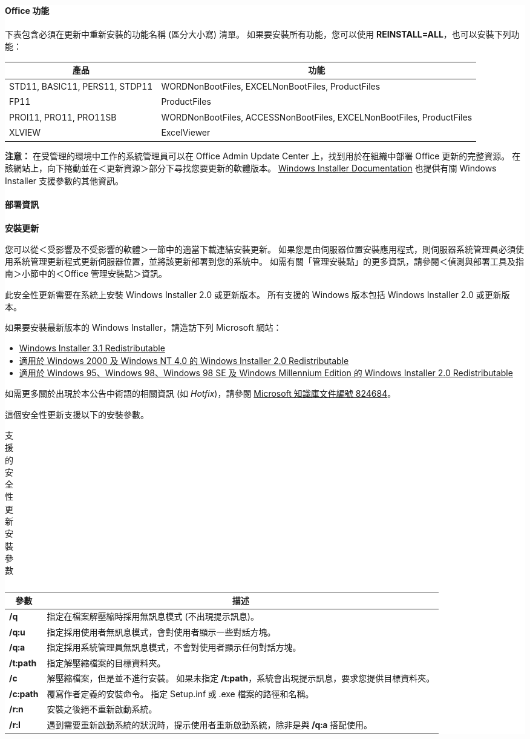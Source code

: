 <p></p>

  
#### Office 功能
  
下表包含必須在更新中重新安裝的功能名稱 (區分大小寫) 清單。 如果要安裝所有功能，您可以使用 **REINSTALL=ALL**，也可以安裝下列功能：
  
| 產品                           | 功能                                                                  |  
|--------------------------------|-----------------------------------------------------------------------|  
| STD11, BASIC11, PERS11, STDP11 | WORDNonBootFiles, EXCELNonBootFiles, ProductFiles                     |  
| FP11                           | ProductFiles                                                          |  
| PROI11, PRO11, PRO11SB         | WORDNonBootFiles, ACCESSNonBootFiles, EXCELNonBootFiles, ProductFiles |  
| XLVIEW                         | ExcelViewer                                                           |
  
**注意：** 在受管理的環境中工作的系統管理員可以在 Office Admin Update Center 上，找到用於在組織中部署 Office 更新的完整資源。 在該網站上，向下捲動並在＜更新資源＞部分下尋找您要更新的軟體版本。 [Windows Installer Documentation](http://go.microsoft.com/fwlink/?linkid=21685) 也提供有關 Windows Installer 支援參數的其他資訊。
  
#### 部署資訊
  
**安裝更新**
  
您可以從＜受影響及不受影響的軟體＞一節中的適當下載連結安裝更新。 如果您是由伺服器位置安裝應用程式，則伺服器系統管理員必須使用系統管理更新程式更新伺服器位置，並將該更新部署到您的系統中。 如需有關「管理安裝點」的更多資訊，請參閱＜偵測與部署工具及指南＞小節中的＜Office 管理安裝點＞資訊。
  
此安全性更新需要在系統上安裝 Windows Installer 2.0 或更新版本。 所有支援的 Windows 版本包括 Windows Installer 2.0 或更新版本。
  
如果要安裝最新版本的 Windows Installer，請造訪下列 Microsoft 網站：
  
-   [Windows Installer 3.1 Redistributable](https://www.microsoft.com/download/details.aspx?familyid=889482fc-5f56-4a38-b838-de776fd4138c&displaylang=en)  
-   [適用於 Windows 2000 及 Windows NT 4.0 的 Windows Installer 2.0 Redistributable](http://go.microsoft.com/fwlink/?linkid=33338)  
-   [適用於 Windows 95、Windows 98、Windows 98 SE 及 Windows Millennium Edition 的 Windows Installer 2.0 Redistributable](http://go.microsoft.com/fwlink/?linkid=33337)
  
如需更多關於出現於本公告中術語的相關資訊 (如 *Hotfix*)，請參閱 [Microsoft 知識庫文件編號 824684](http://support.microsoft.com/kb/824684)。
  
這個安全性更新支援以下的安裝參數。

<p></p>

<table class="dataTable">
<caption>
支援的安全性更新安裝參數
</caption>
</table>

<p></p>

  
| 參數        | 描述                                                                                              |  
|-------------|---------------------------------------------------------------------------------------------------|  
| **/q**      | 指定在檔案解壓縮時採用無訊息模式 (不出現提示訊息)。                                               |  
| **/q:u**    | 指定採用使用者無訊息模式，會對使用者顯示一些對話方塊。                                            |  
| **/q:a**    | 指定採用系統管理員無訊息模式，不會對使用者顯示任何對話方塊。                                      |  
| **/t:path** | 指定解壓縮檔案的目標資料夾。                                                                      |  
| **/c**      | 解壓縮檔案，但是並不進行安裝。 如果未指定 **/t:path**，系統會出現提示訊息，要求您提供目標資料夾。 |  
| **/c:path** | 覆寫作者定義的安裝命令。 指定 Setup.inf 或 .exe 檔案的路徑和名稱。                                |  
| **/r:n**    | 安裝之後絕不重新啟動系統。                                                                        |  
| **/r:I**    | 遇到需要重新啟動系統的狀況時，提示使用者重新啟動系統，除非是與 **/q:a** 搭配使用。                |  